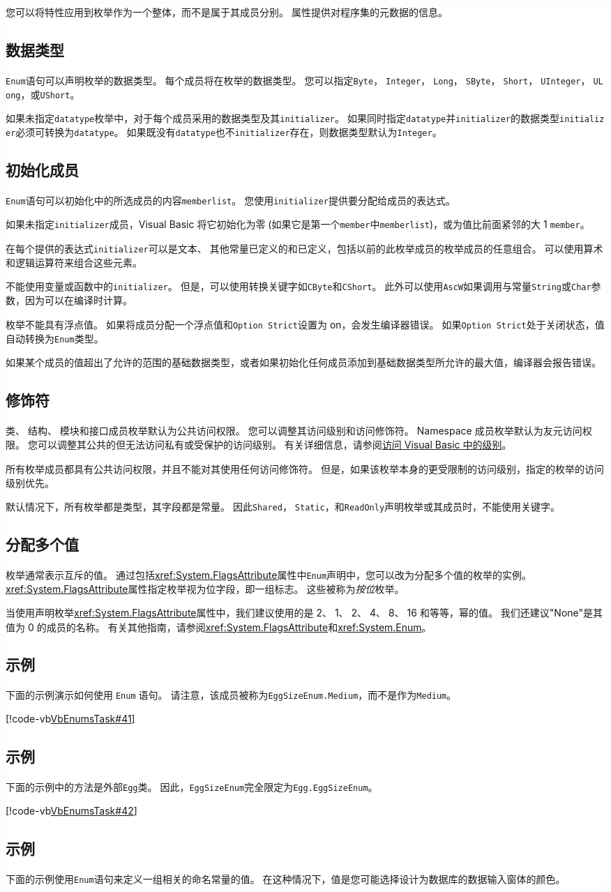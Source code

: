  您可以将特性应用到枚举作为一个整体，而不是属于其成员分别。 属性提供对程序集的元数据的信息。  
  
## <a name="data-type"></a>数据类型  
 `Enum`语句可以声明枚举的数据类型。 每个成员将在枚举的数据类型。 您可以指定`Byte`， `Integer`， `Long`， `SByte`， `Short`， `UInteger`， `ULong`，或`UShort`。  
  
 如果未指定`datatype`枚举中，对于每个成员采用的数据类型及其`initializer`。 如果同时指定`datatype`并`initializer`的数据类型`initializer`必须可转换为`datatype`。 如果既没有`datatype`也不`initializer`存在，则数据类型默认为`Integer`。  
  
## <a name="initializing-members"></a>初始化成员  
 `Enum`语句可以初始化中的所选成员的内容`memberlist`。 您使用`initializer`提供要分配给成员的表达式。  
  
 如果未指定`initializer`成员，Visual Basic 将它初始化为零 (如果它是第一个`member`中`memberlist`)，或为值比前面紧邻的大 1 `member`。  
  
 在每个提供的表达式`initializer`可以是文本、 其他常量已定义的和已定义，包括以前的此枚举成员的枚举成员的任意组合。 可以使用算术和逻辑运算符来组合这些元素。  
  
 不能使用变量或函数中的`initializer`。 但是，可以使用转换关键字如`CByte`和`CShort`。 此外可以使用`AscW`如果调用与常量`String`或`Char`参数，因为可以在编译时计算。  
  
 枚举不能具有浮点值。 如果将成员分配一个浮点值和`Option Strict`设置为 on，会发生编译器错误。 如果`Option Strict`处于关闭状态，值自动转换为`Enum`类型。  
  
 如果某个成员的值超出了允许的范围的基础数据类型，或者如果初始化任何成员添加到基础数据类型所允许的最大值，编译器会报告错误。  
  
## <a name="modifiers"></a>修饰符  
 类、 结构、 模块和接口成员枚举默认为公共访问权限。 您可以调整其访问级别和访问修饰符。 Namespace 成员枚举默认为友元访问权限。 您可以调整其公共的但无法访问私有或受保护的访问级别。 有关详细信息，请参阅[访问 Visual Basic 中的级别](../../../visual-basic/programming-guide/language-features/declared-elements/access-levels.md)。  
  
 所有枚举成员都具有公共访问权限，并且不能对其使用任何访问修饰符。 但是，如果该枚举本身的更受限制的访问级别，指定的枚举的访问级别优先。  
  
 默认情况下，所有枚举都是类型，其字段都是常量。 因此`Shared`， `Static`，和`ReadOnly`声明枚举或其成员时，不能使用关键字。  
  
## <a name="assigning-multiple-values"></a>分配多个值  
 枚举通常表示互斥的值。 通过包括<xref:System.FlagsAttribute>属性中`Enum`声明中，您可以改为分配多个值的枚举的实例。 <xref:System.FlagsAttribute>属性指定枚举视为位字段，即一组标志。 这些被称为*按位*枚举。  
  
 当使用声明枚举<xref:System.FlagsAttribute>属性中，我们建议使用的是 2、 1、 2、 4、 8、 16 和等等，幂的值。 我们还建议"None"是其值为 0 的成员的名称。 有关其他指南，请参阅<xref:System.FlagsAttribute>和<xref:System.Enum>。  
  
## <a name="example"></a>示例  
 下面的示例演示如何使用 `Enum` 语句。 请注意，该成员被称为`EggSizeEnum.Medium`，而不是作为`Medium`。  
  
 [!code-vb[VbEnumsTask#41](~/samples/snippets/visualbasic/VS_Snippets_VBCSharp/VbEnumsTask/VB/Class1.vb#41)]  
  
## <a name="example"></a>示例  
 下面的示例中的方法是外部`Egg`类。 因此，`EggSizeEnum`完全限定为`Egg.EggSizeEnum`。  
  
 [!code-vb[VbEnumsTask#42](~/samples/snippets/visualbasic/VS_Snippets_VBCSharp/VbEnumsTask/VB/Class1.vb#42)]  
  
## <a name="example"></a>示例  
 下面的示例使用`Enum`语句来定义一组相关的命名常量的值。 在这种情况下，值是您可能选择设计为数据库的数据输入窗体的颜色。  
  